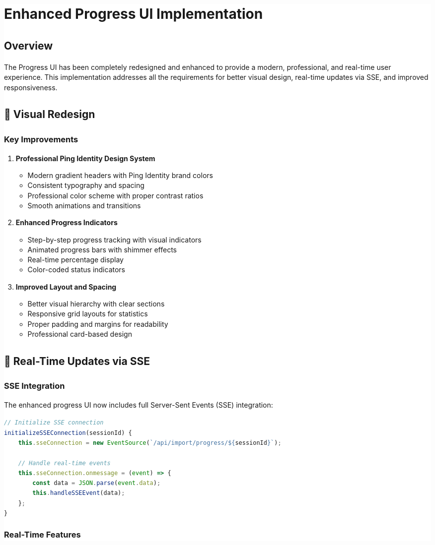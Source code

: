 # Enhanced Progress UI Implementation

## Overview

The Progress UI has been completely redesigned and enhanced to provide a modern, professional, and real-time user experience. This implementation addresses all the requirements for better visual design, real-time updates via SSE, and improved responsiveness.

## 🎨 Visual Redesign

### Key Improvements

1. **Professional Ping Identity Design System**
   - Modern gradient headers with Ping Identity brand colors
   - Consistent typography and spacing
   - Professional color scheme with proper contrast ratios
   - Smooth animations and transitions

2. **Enhanced Progress Indicators**
   - Step-by-step progress tracking with visual indicators
   - Animated progress bars with shimmer effects
   - Real-time percentage display
   - Color-coded status indicators

3. **Improved Layout and Spacing**
   - Better visual hierarchy with clear sections
   - Responsive grid layouts for statistics
   - Proper padding and margins for readability
   - Professional card-based design

## 🔄 Real-Time Updates via SSE

### SSE Integration

The enhanced progress UI now includes full Server-Sent Events (SSE) integration:

```javascript
// Initialize SSE connection
initializeSSEConnection(sessionId) {
    this.sseConnection = new EventSource(`/api/import/progress/${sessionId}`);
    
    // Handle real-time events
    this.sseConnection.onmessage = (event) => {
        const data = JSON.parse(event.data);
        this.handleSSEEvent(data);
    };
}
```

### Real-Time Features
